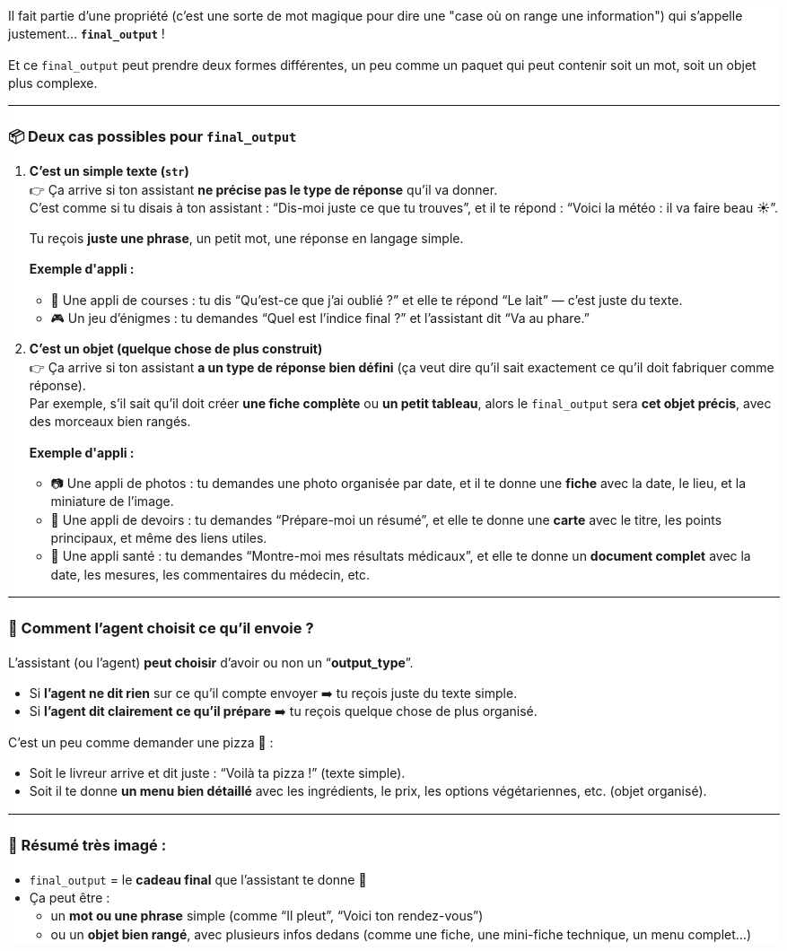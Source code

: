 Il fait partie d’une propriété (c’est une sorte de mot magique pour dire une "case où on range une information") qui s’appelle justement… **`final_output`** !

Et ce `final_output` peut prendre deux formes différentes, un peu comme un paquet qui peut contenir soit un mot, soit un objet plus complexe.

---

### 📦 Deux cas possibles pour `final_output`

1. **C’est un simple texte (`str`)**  
   👉 Ça arrive si ton assistant **ne précise pas le type de réponse** qu’il va donner.  
   C’est comme si tu disais à ton assistant : “Dis-moi juste ce que tu trouves”, et il te répond : “Voici la météo : il va faire beau ☀️”.

   Tu reçois **juste une phrase**, un petit mot, une réponse en langage simple.

   **Exemple d'appli :**
   - 🛒 Une appli de courses : tu dis “Qu’est-ce que j’ai oublié ?” et elle te répond “Le lait” — c’est juste du texte.
   - 🎮 Un jeu d’énigmes : tu demandes “Quel est l’indice final ?” et l’assistant dit “Va au phare.”

2. **C’est un objet (quelque chose de plus construit)**  
   👉 Ça arrive si ton assistant **a un type de réponse bien défini** (ça veut dire qu’il sait exactement ce qu’il doit fabriquer comme réponse).  
   Par exemple, s’il sait qu’il doit créer **une fiche complète** ou **un petit tableau**, alors le `final_output` sera **cet objet précis**, avec des morceaux bien rangés.

   **Exemple d'appli :**
   - 📷 Une appli de photos : tu demandes une photo organisée par date, et il te donne une **fiche** avec la date, le lieu, et la miniature de l’image.
   - 📝 Une appli de devoirs : tu demandes “Prépare-moi un résumé”, et elle te donne une **carte** avec le titre, les points principaux, et même des liens utiles.
   - 🏥 Une appli santé : tu demandes “Montre-moi mes résultats médicaux”, et elle te donne un **document complet** avec la date, les mesures, les commentaires du médecin, etc.

---

### 🤖 Comment l’agent choisit ce qu’il envoie ?

L’assistant (ou l’agent) **peut choisir** d’avoir ou non un “**output_type**”.  
- Si **l’agent ne dit rien** sur ce qu’il compte envoyer ➡️ tu reçois juste du texte simple.
- Si **l’agent dit clairement ce qu’il prépare** ➡️ tu reçois quelque chose de plus organisé.

C’est un peu comme demander une pizza 🍕 :
- Soit le livreur arrive et dit juste : “Voilà ta pizza !” (texte simple).
- Soit il te donne **un menu bien détaillé** avec les ingrédients, le prix, les options végétariennes, etc. (objet organisé).

---

### 🎈 Résumé très imagé :

- `final_output` = le **cadeau final** que l’assistant te donne 🎁
- Ça peut être :
  - un **mot ou une phrase** simple (comme “Il pleut”, “Voici ton rendez-vous”)
  - ou un **objet bien rangé**, avec plusieurs infos dedans (comme une fiche, une mini-fiche technique, un menu complet…)
